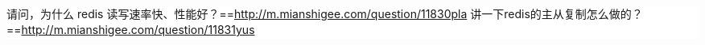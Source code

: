 请问，为什么 redis 读写速率快、性能好？==http://m.mianshigee.com/question/11830pla
讲一下redis的主从复制怎么做的？==http://m.mianshigee.com/question/11831yus